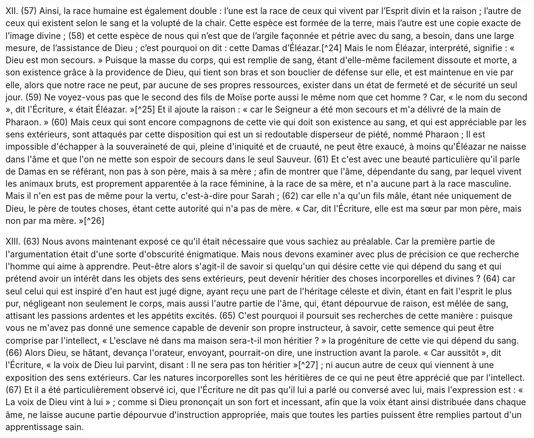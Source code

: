 XII. <span id="v57">(57)</span> Ainsi, la race humaine est également double : l’une est la race de ceux qui vivent par l’Esprit divin et la raison ; l’autre de ceux qui existent selon le sang et la volupté de la chair. Cette espèce est formée de la terre, mais l’autre est une copie exacte de l’image divine ; <span id="v58">(58)</span> et cette espèce de nous qui n’est que de l’argile façonnée et pétrie avec du sang, a besoin, dans une large mesure, de l’assistance de Dieu ; c’est pourquoi on dit : cette Damas d’Éléazar.[^24] Mais le nom Éléazar, interprété, signifie : « Dieu est mon secours. » Puisque la masse du corps, qui est remplie de sang, étant d'elle-même facilement dissoute et morte, a son existence grâce à la providence de Dieu, qui tient son bras et son bouclier de défense sur elle, et est maintenue en vie par elle, alors que notre race ne peut, par aucune de ses propres ressources, exister dans un état de fermeté et de sécurité un seul jour. <span id="v59">(59)</span> Ne voyez-vous pas que le second des fils de Moïse porte aussi le même nom que cet homme ? Car, « le nom du second », dit l'Écriture, « était Éléazar. »[^25] Et il ajoute la raison : « car le Seigneur a été mon secours et m'a délivré de la main de Pharaon. » <span id="v60">(60)</span> Mais ceux qui sont encore compagnons de cette vie qui doit son existence au sang, et qui est appréciable par les sens extérieurs, sont attaqués par cette disposition qui est un si redoutable disperseur de piété, nommé Pharaon ; Il est impossible d'échapper à la souveraineté de qui, pleine d'iniquité et de cruauté, ne peut être exaucé, à moins qu'Éléazar ne naisse dans l'âme et que l'on ne mette son espoir de secours dans le seul Sauveur. <span id="v61">(61)</span> Et c'est avec une beauté particulière qu'il parle de Damas en se référant, non pas à son père, mais à sa mère ; afin de montrer que l'âme, dépendante du sang, par lequel vivent les animaux bruts, est proprement apparentée à la race féminine, à la race de sa mère, et n'a aucune part à la race masculine. Mais il n'en est pas de même pour la vertu, c'est-à-dire pour Sarah ; <span id="v62">(62)</span> car elle n'a qu'un fils mâle, étant née uniquement de Dieu, le père de toutes choses, étant cette autorité qui n'a pas de mère. « Car, dit l'Écriture, elle est ma sœur par mon père, mais non par ma mère. »[^26]

XIII. <span id="v63">(63)</span> Nous avons maintenant exposé ce qu'il était nécessaire que vous sachiez au préalable. Car la première partie de l'argumentation était d'une sorte d'obscurité énigmatique. Mais nous devons examiner avec plus de précision ce que recherche l'homme qui aime à apprendre. Peut-être alors s'agit-il de savoir si quelqu'un qui désire cette vie qui dépend du sang et qui prétend avoir un intérêt dans les objets des sens extérieurs, peut devenir héritier des choses incorporelles et divines ? <span id="v64">(64)</span> car seul celui qui est inspiré d'en haut est jugé digne, ayant reçu une part de l'héritage céleste et divin, étant en fait l'esprit le plus pur, négligeant non seulement le corps, mais aussi l'autre partie de l'âme, qui, étant dépourvue de raison, est mêlée de sang, attisant les passions ardentes et les appétits excités. <span id="v65">(65)</span> C'est pourquoi il poursuit ses recherches de cette manière : puisque vous ne m'avez pas donné une semence capable de devenir son propre instructeur, à savoir, cette semence qui peut être comprise par l'intellect, « L'esclave né dans ma maison sera-t-il mon héritier ? » la progéniture de cette vie qui dépend du sang. <span id="v66">(66)</span> Alors Dieu, se hâtant, devança l'orateur, envoyant, pourrait-on dire, une instruction avant la parole. « Car aussitôt », dit l'Écriture, « la voix de Dieu lui parvint, disant : Il ne sera pas ton héritier »[^27] ; ni aucun autre de ceux qui viennent à une exposition des sens extérieurs. Car les natures incorporelles sont les héritières de ce qui ne peut être apprécié que par l'intellect. <span id="v67">(67)</span> Et il a été particulièrement observé ici, que l'Écriture ne dit pas qu'il lui a parlé ou conversé avec lui, mais l'expression est : « La voix de Dieu vint à lui » ; comme si Dieu prononçait un son fort et incessant, afin que la voix étant ainsi distribuée dans chaque âme, ne laisse aucune partie dépourvue d'instruction appropriée, mais que toutes les parties puissent être remplies partout d'un apprentissage sain.
